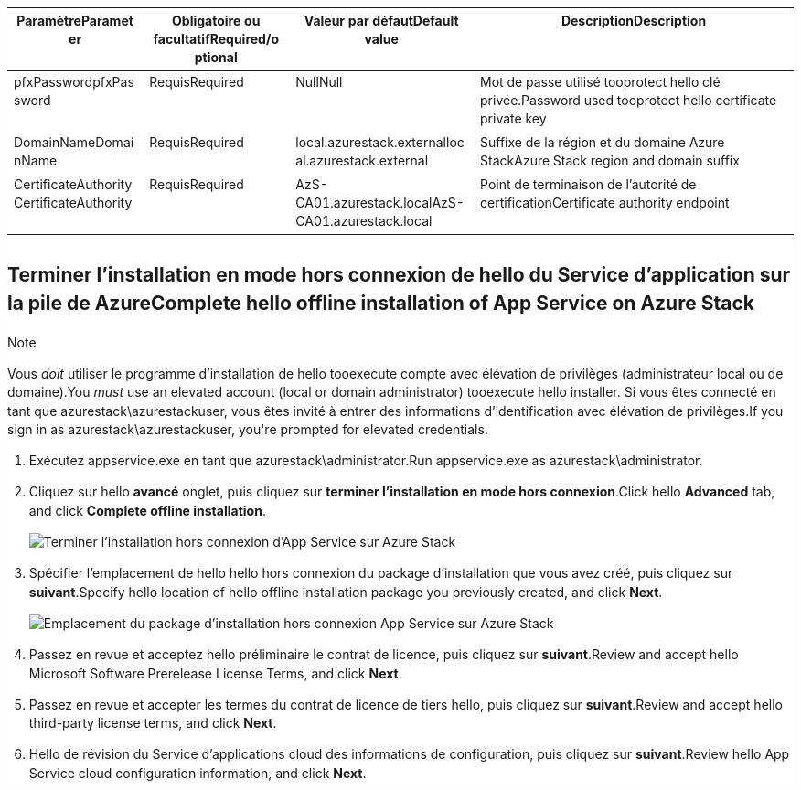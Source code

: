 | <span data-ttu-id="cebab-134">Paramètre</span><span class="sxs-lookup"><span data-stu-id="cebab-134">Parameter</span></span> | <span data-ttu-id="cebab-135">Obligatoire ou facultatif</span><span class="sxs-lookup"><span data-stu-id="cebab-135">Required/optional</span></span> | <span data-ttu-id="cebab-136">Valeur par défaut</span><span class="sxs-lookup"><span data-stu-id="cebab-136">Default value</span></span> | <span data-ttu-id="cebab-137">Description</span><span class="sxs-lookup"><span data-stu-id="cebab-137">Description</span></span> |
| --- | --- | --- | --- |
| <span data-ttu-id="cebab-138">pfxPassword</span><span class="sxs-lookup"><span data-stu-id="cebab-138">pfxPassword</span></span> | <span data-ttu-id="cebab-139">Requis</span><span class="sxs-lookup"><span data-stu-id="cebab-139">Required</span></span> | <span data-ttu-id="cebab-140">Null</span><span class="sxs-lookup"><span data-stu-id="cebab-140">Null</span></span> | <span data-ttu-id="cebab-141">Mot de passe utilisé tooprotect hello clé privée.</span><span class="sxs-lookup"><span data-stu-id="cebab-141">Password used tooprotect hello certificate private key</span></span> |
| <span data-ttu-id="cebab-142">DomainName</span><span class="sxs-lookup"><span data-stu-id="cebab-142">DomainName</span></span> | <span data-ttu-id="cebab-143">Requis</span><span class="sxs-lookup"><span data-stu-id="cebab-143">Required</span></span> | <span data-ttu-id="cebab-144">local.azurestack.external</span><span class="sxs-lookup"><span data-stu-id="cebab-144">local.azurestack.external</span></span> | <span data-ttu-id="cebab-145">Suffixe de la région et du domaine Azure Stack</span><span class="sxs-lookup"><span data-stu-id="cebab-145">Azure Stack region and domain suffix</span></span> |
| <span data-ttu-id="cebab-146">CertificateAuthority</span><span class="sxs-lookup"><span data-stu-id="cebab-146">CertificateAuthority</span></span> | <span data-ttu-id="cebab-147">Requis</span><span class="sxs-lookup"><span data-stu-id="cebab-147">Required</span></span> | <span data-ttu-id="cebab-148">AzS-CA01.azurestack.local</span><span class="sxs-lookup"><span data-stu-id="cebab-148">AzS-CA01.azurestack.local</span></span> | <span data-ttu-id="cebab-149">Point de terminaison de l’autorité de certification</span><span class="sxs-lookup"><span data-stu-id="cebab-149">Certificate authority endpoint</span></span> |

## <a name="complete-hello-offline-installation-of-app-service-on-azure-stack"></a><span data-ttu-id="cebab-150">Terminer l’installation en mode hors connexion de hello du Service d’application sur la pile de Azure</span><span class="sxs-lookup"><span data-stu-id="cebab-150">Complete hello offline installation of App Service on Azure Stack</span></span>

> [!NOTE]
> <span data-ttu-id="cebab-151">Vous *doit* utiliser le programme d’installation de hello tooexecute compte avec élévation de privilèges (administrateur local ou de domaine).</span><span class="sxs-lookup"><span data-stu-id="cebab-151">You *must* use an elevated account (local or domain administrator) tooexecute hello installer.</span></span> <span data-ttu-id="cebab-152">Si vous êtes connecté en tant que azurestack\azurestackuser, vous êtes invité à entrer des informations d’identification avec élévation de privilèges.</span><span class="sxs-lookup"><span data-stu-id="cebab-152">If you sign in as azurestack\azurestackuser, you're prompted for elevated credentials.</span></span>

1. <span data-ttu-id="cebab-153">Exécutez appservice.exe en tant que azurestack\administrator.</span><span class="sxs-lookup"><span data-stu-id="cebab-153">Run appservice.exe as azurestack\administrator.</span></span>

2. <span data-ttu-id="cebab-154">Cliquez sur hello **avancé** onglet, puis cliquez sur **terminer l’installation en mode hors connexion**.</span><span class="sxs-lookup"><span data-stu-id="cebab-154">Click hello **Advanced** tab, and click **Complete offline installation**.</span></span>

    ![Terminer l’installation hors connexion d’App Service sur Azure Stack][3]

3. <span data-ttu-id="cebab-156">Spécifier l’emplacement de hello hello hors connexion du package d’installation que vous avez créé, puis cliquez sur **suivant**.</span><span class="sxs-lookup"><span data-stu-id="cebab-156">Specify hello location of hello offline installation package you previously created, and click **Next**.</span></span>

    ![Emplacement du package d’installation hors connexion App Service sur Azure Stack][4]

4. <span data-ttu-id="cebab-158">Passez en revue et acceptez hello préliminaire le contrat de licence, puis cliquez sur **suivant**.</span><span class="sxs-lookup"><span data-stu-id="cebab-158">Review and accept hello Microsoft Software Prerelease License Terms, and click **Next**.</span></span>

5. <span data-ttu-id="cebab-159">Passez en revue et accepter les termes du contrat de licence de tiers hello, puis cliquez sur **suivant**.</span><span class="sxs-lookup"><span data-stu-id="cebab-159">Review and accept hello third-party license terms, and click **Next**.</span></span>

6. <span data-ttu-id="cebab-160">Hello de révision du Service d’applications cloud des informations de configuration, puis cliquez sur **suivant**.</span><span class="sxs-lookup"><span data-stu-id="cebab-160">Review hello App Service cloud configuration information, and click **Next**.</span></span>


[1]: ./media/azure-stack-app-service-deploy-offline/app-service-offline-step1.png
[2]: ./media/azure-stack-app-service-deploy-offline/app-service-offline-step2.png
[3]: ./media/azure-stack-app-service-deploy-offline/app-service-offline-step3.png
[4]: ./media/azure-stack-app-service-deploy-offline/app-service-offline-step4.png
[5]: ./media/azure-stack-app-service-deploy-offline/app-service-exe-default-entries-step-cloud-configuration.png
[6]: ./media/azure-stack-app-service-deploy-offline/app-service-exe-default-entries-step-subscription-location-populated.png
[7]: ./media/azure-stack-app-service-deploy-offline/app-service-exe-default-entries-step-resource-group-SQL.png
[8]: ./media/azure-stack-app-service-deploy-offline/app-service-exe-default-entries-step-certificates.png
[9]: ./media/azure-stack-app-service-deploy-offline/app-service-exe-default-entries-step-role-configuration.png
[10]: ./media/azure-stack-app-service-deploy-offline/app-service-exe-default-entries-step-vm-image-selection.png
[11]: ./media/azure-stack-app-service-deploy-offline/app-service-exe-default-entries-step-role-credentials.png
[12]: ./media/azure-stack-app-service-deploy-offline/app-service-exe-selection-summary.png
[13]: ./media/azure-stack-app-service-deploy-offline/app-service-exe-installation-progress.png
[14]: ./media/azure-stack-app-service-deploy-offline/managed-servers.png
[Azure_Stack_App_Service_preview_installer]: http://go.microsoft.com/fwlink/?LinkID=717531
[App_Service_Deployment]: http://go.microsoft.com/fwlink/?LinkId=723982
[AppServiceHelperScripts]: http://go.microsoft.com/fwlink/?LinkId=733525
